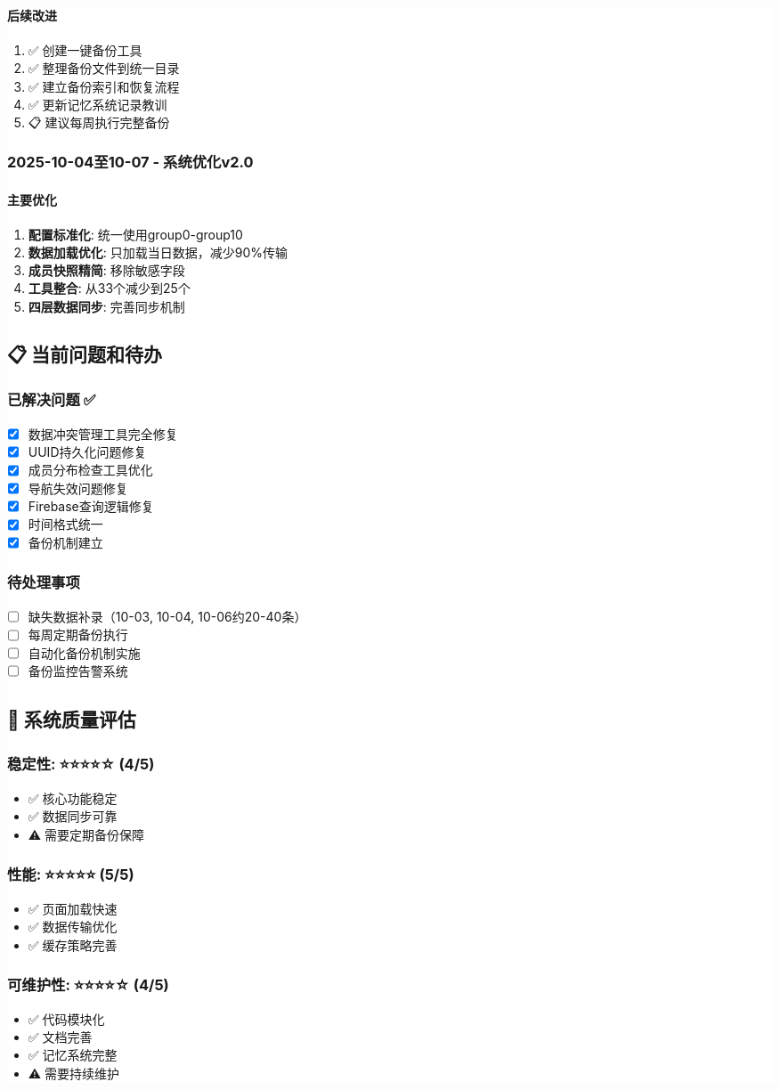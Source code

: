 #### 后续改进
1. ✅ 创建一键备份工具
2. ✅ 整理备份文件到统一目录
3. ✅ 建立备份索引和恢复流程
4. ✅ 更新记忆系统记录教训
5. 📋 建议每周执行完整备份

### 2025-10-04至10-07 - 系统优化v2.0

#### 主要优化
1. **配置标准化**: 统一使用group0-group10
2. **数据加载优化**: 只加载当日数据，减少90%传输
3. **成员快照精简**: 移除敏感字段
4. **工具整合**: 从33个减少到25个
5. **四层数据同步**: 完善同步机制

## 📋 当前问题和待办

### 已解决问题 ✅
- [x] 数据冲突管理工具完全修复
- [x] UUID持久化问题修复
- [x] 成员分布检查工具优化
- [x] 导航失效问题修复
- [x] Firebase查询逻辑修复
- [x] 时间格式统一
- [x] 备份机制建立

### 待处理事项
- [ ] 缺失数据补录（10-03, 10-04, 10-06约20-40条）
- [ ] 每周定期备份执行
- [ ] 自动化备份机制实施
- [ ] 备份监控告警系统

## 🎯 系统质量评估

### 稳定性: ⭐⭐⭐⭐☆ (4/5)
- ✅ 核心功能稳定
- ✅ 数据同步可靠
- ⚠️ 需要定期备份保障

### 性能: ⭐⭐⭐⭐⭐ (5/5)
- ✅ 页面加载快速
- ✅ 数据传输优化
- ✅ 缓存策略完善

### 可维护性: ⭐⭐⭐⭐☆ (4/5)
- ✅ 代码模块化
- ✅ 文档完善
- ✅ 记忆系统完整
- ⚠️ 需要持续维护
